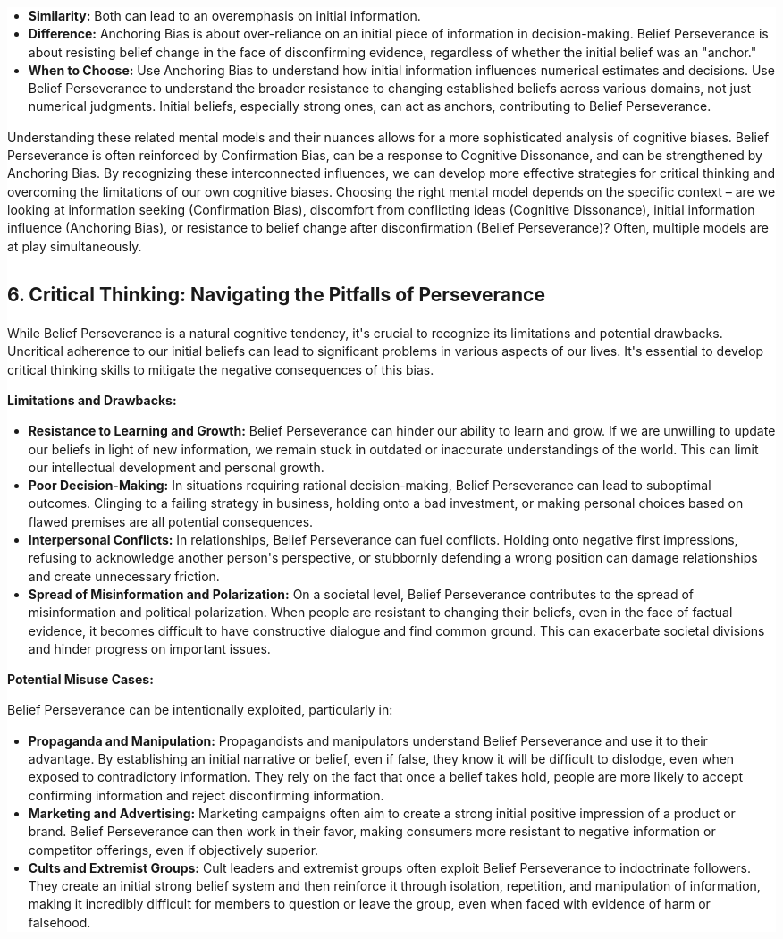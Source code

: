 *   **Similarity:** Both can lead to an overemphasis on initial information.
*   **Difference:** Anchoring Bias is about over-reliance on an initial piece of information in decision-making. Belief Perseverance is about resisting belief change in the face of disconfirming evidence, regardless of whether the initial belief was an "anchor."
*   **When to Choose:** Use Anchoring Bias to understand how initial information influences numerical estimates and decisions. Use Belief Perseverance to understand the broader resistance to changing established beliefs across various domains, not just numerical judgments.  Initial beliefs, especially strong ones, can act as anchors, contributing to Belief Perseverance.

Understanding these related mental models and their nuances allows for a more sophisticated analysis of cognitive biases.  Belief Perseverance is often reinforced by Confirmation Bias, can be a response to Cognitive Dissonance, and can be strengthened by Anchoring Bias.  By recognizing these interconnected influences, we can develop more effective strategies for critical thinking and overcoming the limitations of our own cognitive biases.  Choosing the right mental model depends on the specific context – are we looking at information seeking (Confirmation Bias), discomfort from conflicting ideas (Cognitive Dissonance), initial information influence (Anchoring Bias), or resistance to belief change after disconfirmation (Belief Perseverance)? Often, multiple models are at play simultaneously.

## 6. Critical Thinking: Navigating the Pitfalls of Perseverance

While Belief Perseverance is a natural cognitive tendency, it's crucial to recognize its limitations and potential drawbacks.  Uncritical adherence to our initial beliefs can lead to significant problems in various aspects of our lives.  It's essential to develop critical thinking skills to mitigate the negative consequences of this bias.

**Limitations and Drawbacks:**

*   **Resistance to Learning and Growth:**  Belief Perseverance can hinder our ability to learn and grow. If we are unwilling to update our beliefs in light of new information, we remain stuck in outdated or inaccurate understandings of the world. This can limit our intellectual development and personal growth.
*   **Poor Decision-Making:**  In situations requiring rational decision-making, Belief Perseverance can lead to suboptimal outcomes.  Clinging to a failing strategy in business, holding onto a bad investment, or making personal choices based on flawed premises are all potential consequences.
*   **Interpersonal Conflicts:**  In relationships, Belief Perseverance can fuel conflicts. Holding onto negative first impressions, refusing to acknowledge another person's perspective, or stubbornly defending a wrong position can damage relationships and create unnecessary friction.
*   **Spread of Misinformation and Polarization:**  On a societal level, Belief Perseverance contributes to the spread of misinformation and political polarization. When people are resistant to changing their beliefs, even in the face of factual evidence, it becomes difficult to have constructive dialogue and find common ground. This can exacerbate societal divisions and hinder progress on important issues.

**Potential Misuse Cases:**

Belief Perseverance can be intentionally exploited, particularly in:

*   **Propaganda and Manipulation:**  Propagandists and manipulators understand Belief Perseverance and use it to their advantage. By establishing an initial narrative or belief, even if false, they know it will be difficult to dislodge, even when exposed to contradictory information.  They rely on the fact that once a belief takes hold, people are more likely to accept confirming information and reject disconfirming information.
*   **Marketing and Advertising:**  Marketing campaigns often aim to create a strong initial positive impression of a product or brand.  Belief Perseverance can then work in their favor, making consumers more resistant to negative information or competitor offerings, even if objectively superior.
*   **Cults and Extremist Groups:**  Cult leaders and extremist groups often exploit Belief Perseverance to indoctrinate followers.  They create an initial strong belief system and then reinforce it through isolation, repetition, and manipulation of information, making it incredibly difficult for members to question or leave the group, even when faced with evidence of harm or falsehood.

